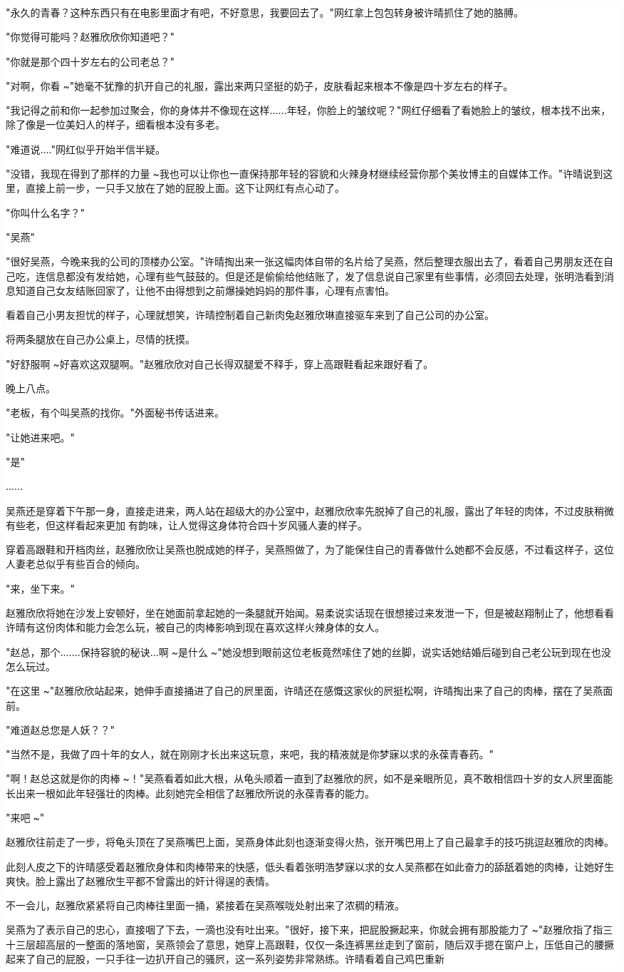 "永久的青春？这种东西只有在电影里面才有吧，不好意思，我要回去了。"网红拿上包包转身被许晴抓住了她的胳膊。

"你觉得可能吗？赵雅欣欣你知道吧？"

"你就是那个四十岁左右的公司老总？"

"对啊，你看 ~"她毫不犹豫的扒开自己的礼服，露出来两只坚挺的奶子，皮肤看起来根本不像是四十岁左右的样子。

"我记得之前和你一起参加过聚会，你的身体并不像现在这样......年轻，你脸上的皱纹呢？"网红仔细看了看她脸上的皱纹，根本找不出来，除了像是一位美妇人的样子，细看根本没有多老。

"难道说...."网红似乎开始半信半疑。

"没错，我现在得到了那样的力量 ~我也可以让你也一直保持那年轻的容貌和火辣身材继续经营你那个美妆博主的自媒体工作。"许晴说到这里，直接上前一步，一只手又放在了她的屁股上面。这下让网红有点心动了。

"你叫什么名字？"

"吴燕"

"很好吴燕，今晚来我的公司的顶楼办公室。"许晴掏出来一张这幅肉体自带的名片给了吴燕，然后整理衣服出去了，看着自己男朋友还在自己吃，连信息都没有发给她，心理有些气鼓鼓的。但是还是偷偷给他结账了，发了信息说自己家里有些事情，必须回去处理，张明浩看到消息知道自己女友结账回家了，让他不由得想到之前爆操她妈妈的那件事，心理有点害怕。

看着自己小男友担忧的样子，心理就想笑，许晴控制着自己新肉兔赵雅欣琳直接驱车来到了自己公司的办公室。

将两条腿放在自己办公桌上，尽情的抚摸。

"好舒服啊 ~好喜欢这双腿啊。"赵雅欣欣对自己长得双腿爱不释手，穿上高跟鞋看起来跟好看了。

晚上八点。

"老板，有个叫吴燕的找你。"外面秘书传话进来。

"让她进来吧。"

"是"

......

吴燕还是穿着下午那一身，直接走进来，两人站在超级大的办公室中，赵雅欣欣率先脱掉了自己的礼服，露出了年轻的肉体，不过皮肤稍微有些老，但这样看起来更加 有韵味，让人觉得这身体符合四十岁风骚人妻的样子。

穿着高跟鞋和开档肉丝，赵雅欣欣让吴燕也脱成她的样子，吴燕照做了，为了能保住自己的青春做什么她都不会反感，不过看这样子，这位人妻老总似乎有些百合的倾向。

"来，坐下来。"

赵雅欣欣将她在沙发上安顿好，坐在她面前拿起她的一条腿就开始闻。易柔说实话现在很想接过来发泄一下，但是被赵翔制止了，他想看看许晴有这份肉体和能力会怎么玩，被自己的肉棒影响到现在喜欢这样火辣身体的女人。

"赵总，那个.......保持容貌的秘诀...啊 ~是什么 ~"她没想到眼前这位老板竟然嗦住了她的丝脚，说实话她结婚后碰到自己老公玩到现在也没怎么玩过。

"在这里 ~"赵雅欣欣站起来，她伸手直接捅进了自己的屄里面，许晴还在感慨这家伙的屄挺松啊，许晴掏出来了自己的肉棒，摆在了吴燕面前。

"难道赵总您是人妖？？"

"当然不是，我做了四十年的女人，就在刚刚才长出来这玩意，来吧，我的精液就是你梦寐以求的永葆青春药。"

"啊！赵总这就是你的肉棒 ~！"吴燕看着如此大根，从龟头顺着一直到了赵雅欣的屄，如不是亲眼所见，真不敢相信四十岁的女人屄里面能长出来一根如此年轻强壮的肉棒。此刻她完全相信了赵雅欣所说的永葆青春的能力。

"来吧 ~"

赵雅欣往前走了一步，将龟头顶在了吴燕嘴巴上面，吴燕身体此刻也逐渐变得火热，张开嘴巴用上了自己最拿手的技巧挑逗赵雅欣的肉棒。

此刻人皮之下的许晴感受着赵雅欣身体和肉棒带来的快感，低头看着张明浩梦寐以求的女人吴燕都在如此奋力的舔舐着她的肉棒，让她好生爽快。脸上露出了赵雅欣生平都不曾露出的奸计得逞的表情。

不一会儿，赵雅欣紧紧将自己肉棒往里面一捅，紧接着在吴燕喉咙处射出来了浓稠的精液。

吴燕为了表示自己的忠心，直接咽了下去，一滴也没有吐出来。"很好，接下来，把屁股撅起来，你就会拥有那股能力了 ~"赵雅欣指了指三十三层超高层的一整面的落地窗，吴燕领会了意思，她穿上高跟鞋，仅仅一条连裤黑丝走到了窗前，随后双手摁在窗户上，压低自己的腰撅起来了自己的屁股，一只手往一边扒开自己的骚屄，这一系列姿势非常熟练。许晴看着自己鸡巴重新
